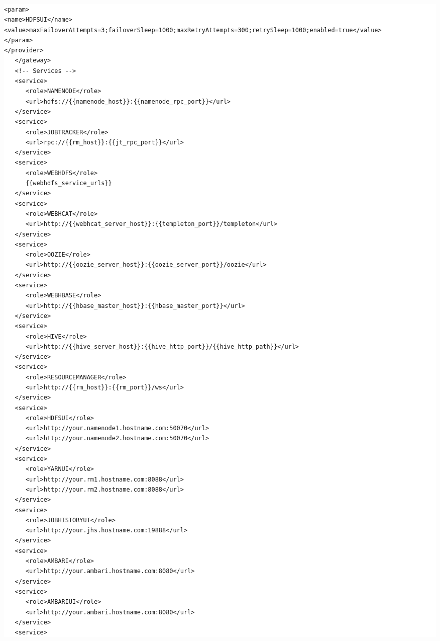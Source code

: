 ```
<param>
<name>HDFSUI</name>
<value>maxFailoverAttempts=3;failoverSleep=1000;maxRetryAttempts=300;retrySleep=1000;enabled=true</value>
</param>
</provider>
   </gateway>
   <!-- Services -->
   <service>
      <role>NAMENODE</role>
      <url>hdfs://{{namenode_host}}:{{namenode_rpc_port}}</url>
   </service>
   <service>
      <role>JOBTRACKER</role>
      <url>rpc://{{rm_host}}:{{jt_rpc_port}}</url>
   </service>
   <service>
      <role>WEBHDFS</role>
      {{webhdfs_service_urls}}
   </service>
   <service>
      <role>WEBHCAT</role>
      <url>http://{{webhcat_server_host}}:{{templeton_port}}/templeton</url>
   </service>
   <service>
      <role>OOZIE</role>
      <url>http://{{oozie_server_host}}:{{oozie_server_port}}/oozie</url>
   </service>
   <service>
      <role>WEBHBASE</role>
      <url>http://{{hbase_master_host}}:{{hbase_master_port}}</url>
   </service>
   <service>
      <role>HIVE</role>
      <url>http://{{hive_server_host}}:{{hive_http_port}}/{{hive_http_path}}</url>
   </service>
   <service>
      <role>RESOURCEMANAGER</role>
      <url>http://{{rm_host}}:{{rm_port}}/ws</url>
   </service>
   <service>
      <role>HDFSUI</role>
      <url>http://your.namenode1.hostname.com:50070</url>
      <url>http://your.namenode2.hostname.com:50070</url>      
   </service>
   <service>
      <role>YARNUI</role>
      <url>http://your.rm1.hostname.com:8088</url>
      <url>http://your.rm2.hostname.com:8088</url>
   </service>
   <service>
      <role>JOBHISTORYUI</role>
      <url>http://your.jhs.hostname.com:19888</url>
   </service>
   <service>
      <role>AMBARI</role>
      <url>http://your.ambari.hostname.com:8080</url>
   </service>
   <service>
      <role>AMBARIUI</role>
      <url>http://your.ambari.hostname.com:8080</url>
   </service>
   <service>
```